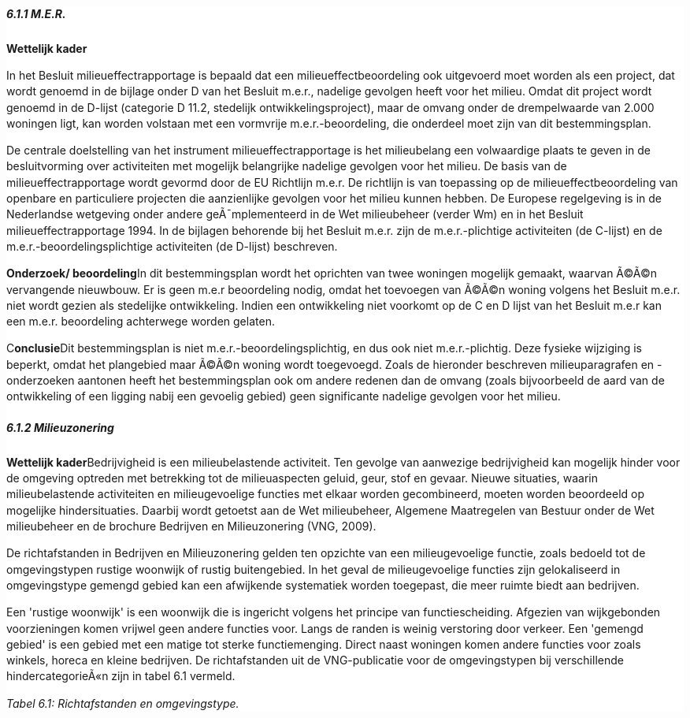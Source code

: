 ##### 6\.1\.1 M.E.R.

**Wettelijk kader**

In het Besluit milieueffectrapportage is bepaald dat een milieueffectbeoordeling ook uitgevoerd moet worden als een project, dat wordt genoemd in de bijlage onder D van het Besluit m.e.r., nadelige gevolgen heeft voor het milieu. Omdat dit project wordt genoemd in de D\-lijst (categorie D 11\.2, stedelijk ontwikkelingsproject), maar de omvang onder de drempelwaarde van 2\.000 woningen ligt, kan worden volstaan met een vormvrije m.e.r.\-beoordeling, die onderdeel moet zijn van dit bestemmingsplan.

De centrale doelstelling van het instrument milieueffectrapportage is het milieubelang een volwaardige plaats te geven in de besluitvorming over activiteiten met mogelijk belangrijke nadelige gevolgen voor het milieu. De basis van de milieueffectrapportage wordt gevormd door de EU Richtlijn m.e.r. De richtlijn is van toepassing op de milieueffectbeoordeling van openbare en particuliere projecten die aanzienlijke gevolgen voor het milieu kunnen hebben. De Europese regelgeving is in de Nederlandse wetgeving onder andere geÃ¯mplementeerd in de Wet milieubeheer (verder Wm) en in het Besluit milieueffectrapportage 1994\. In de bijlagen behorende bij het Besluit m.e.r. zijn de m.e.r.\-plichtige activiteiten (de C\-lijst) en de m.e.r.\-beoordelingsplichtige activiteiten (de D\-lijst) beschreven.

**Onderzoek/ beoordeling**In dit bestemmingsplan wordt het oprichten van twee woningen mogelijk gemaakt, waarvan Ã©Ã©n vervangende nieuwbouw. Er is geen m.e.r beoordeling nodig, omdat het toevoegen van Ã©Ã©n woning volgens het Besluit m.e.r. niet wordt gezien als stedelijke ontwikkeling. Indien een ontwikkeling niet voorkomt op de C en D lijst van het Besluit m.e.r kan een m.e.r. beoordeling achterwege worden gelaten.

C**onclusie**Dit bestemmingsplan is niet m.e.r.\-beoordelingsplichtig, en dus ook niet m.e.r.\-plichtig. Deze fysieke wijziging is beperkt, omdat het plangebied maar Ã©Ã©n woning wordt toegevoegd. Zoals de hieronder beschreven milieuparagrafen en \-onderzoeken aantonen heeft het bestemmingsplan ook om andere redenen dan de omvang (zoals bijvoorbeeld de aard van de ontwikkeling of een ligging nabij een gevoelig gebied) geen significante nadelige gevolgen voor het milieu.

##### 6\.1\.2 Milieuzonering

**Wettelijk kader**Bedrijvigheid is een milieubelastende activiteit. Ten gevolge van aanwezige bedrijvigheid kan mogelijk hinder voor de omgeving optreden met betrekking tot de milieuaspecten geluid, geur, stof en gevaar. Nieuwe situaties, waarin milieubelastende activiteiten en milieugevoelige functies met elkaar worden gecombineerd, moeten worden beoordeeld op mogelijke hindersituaties. Daarbij wordt getoetst aan de Wet milieubeheer, Algemene Maatregelen van Bestuur onder de Wet milieubeheer en de brochure Bedrijven en Milieuzonering (VNG, 2009\).

De richtafstanden in Bedrijven en Milieuzonering gelden ten opzichte van een milieugevoelige functie, zoals bedoeld tot de omgevingstypen rustige woonwijk of rustig buitengebied. In het geval de milieugevoelige functies zijn gelokaliseerd in omgevingstype gemengd gebied kan een afwijkende systematiek worden toegepast, die meer ruimte biedt aan bedrijven.

Een 'rustige woonwijk' is een woonwijk die is ingericht volgens het principe van functiescheiding. Afgezien van wijkgebonden voorzieningen komen vrijwel geen andere functies voor. Langs de randen is weinig verstoring door verkeer. Een 'gemengd gebied' is een gebied met een matige tot sterke functiemenging. Direct naast woningen komen andere functies voor zoals winkels, horeca en kleine bedrijven. De richtafstanden uit de VNG\-publicatie voor de omgevingstypen bij verschillende hindercategorieÃ«n zijn in tabel 6\.1 vermeld.

*Tabel 6\.1: Richtafstanden en omgevingstype.*
